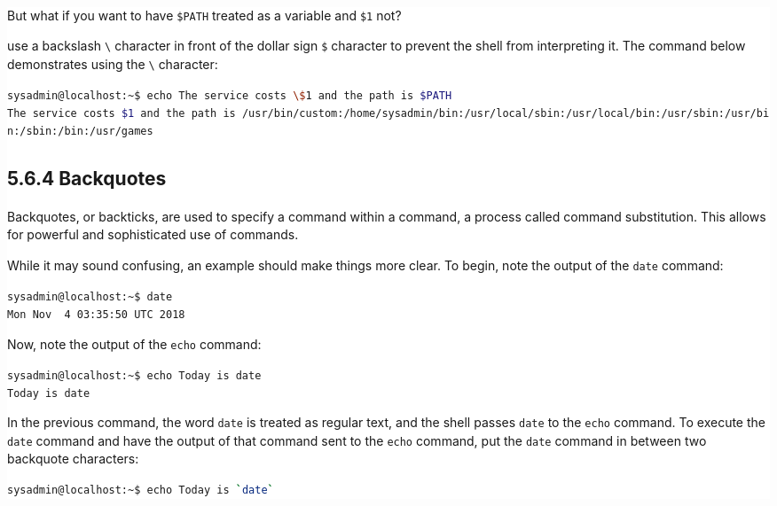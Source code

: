 But what if you want to have `$PATH` treated as a variable and `$1` not?

use a backslash `\` character in front of the dollar sign `$` character to prevent the shell from interpreting it. The command below demonstrates using the `\` character:

```bash
sysadmin@localhost:~$ echo The service costs \$1 and the path is $PATH
The service costs $1 and the path is /usr/bin/custom:/home/sysadmin/bin:/usr/local/sbin:/usr/local/bin:/usr/sbin:/usr/bin:/sbin:/bin:/usr/games
```

## 5.6.4 Backquotes

Backquotes, or backticks, are used to specify a command within a command, a process called command substitution. This allows for powerful and sophisticated use of commands.

While it may sound confusing, an example should make things more clear. To begin, note the output of the `date` command:

```
sysadmin@localhost:~$ date                                           
Mon Nov  4 03:35:50 UTC 2018
```

Now, note the output of the `echo` command:

```
sysadmin@localhost:~$ echo Today is date                               
Today is date
```

In the previous command, the word `date` is treated as regular text, and the shell passes `date` to the `echo` command. To execute the `date` command and have the output of that command sent to the `echo` command, put the `date` command in between two backquote characters:

```bash
sysadmin@localhost:~$ echo Today is `date`                         
